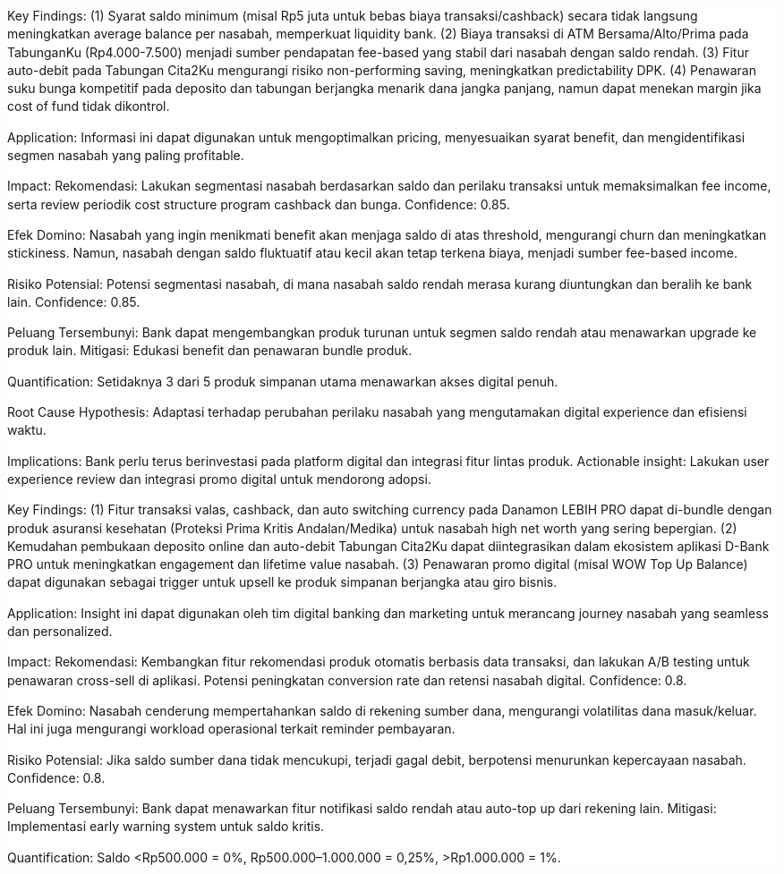Key Findings: (1) Syarat saldo minimum (misal Rp5 juta untuk bebas biaya transaksi/cashback) secara tidak langsung meningkatkan average balance per nasabah, memperkuat liquidity bank. (2) Biaya transaksi di ATM Bersama/Alto/Prima pada TabunganKu (Rp4.000-7.500) menjadi sumber pendapatan fee-based yang stabil dari nasabah dengan saldo rendah. (3) Fitur auto-debit pada Tabungan Cita2Ku mengurangi risiko non-performing saving, meningkatkan predictability DPK. (4) Penawaran suku bunga kompetitif pada deposito dan tabungan berjangka menarik dana jangka panjang, namun dapat menekan margin jika cost of fund tidak dikontrol.

Application: Informasi ini dapat digunakan untuk mengoptimalkan pricing, menyesuaikan syarat benefit, dan mengidentifikasi segmen nasabah yang paling profitable.

Impact: Rekomendasi: Lakukan segmentasi nasabah berdasarkan saldo dan perilaku transaksi untuk memaksimalkan fee income, serta review periodik cost structure program cashback dan bunga. Confidence: 0.85.
[^19]: **Pengayaan:** Root Analysis: Syarat saldo minimum (Rp5 juta) untuk bebas biaya transaksi dan cashback pada Danamon LEBIH PRO secara tidak langsung meningkatkan average daily balance nasabah, memperkuat likuiditas bank dan menurunkan cost of fund. 

Efek Domino: Nasabah yang ingin menikmati benefit akan menjaga saldo di atas threshold, mengurangi churn dan meningkatkan stickiness. Namun, nasabah dengan saldo fluktuatif atau kecil akan tetap terkena biaya, menjadi sumber fee-based income. 

Risiko Potensial: Potensi segmentasi nasabah, di mana nasabah saldo rendah merasa kurang diuntungkan dan beralih ke bank lain. Confidence: 0.85. 

Peluang Tersembunyi: Bank dapat mengembangkan produk turunan untuk segmen saldo rendah atau menawarkan upgrade ke produk lain. Mitigasi: Edukasi benefit dan penawaran bundle produk.
[^20]: **Pengayaan:** Deskripsi: Hampir semua produk baru Danamon (Deposito Online, On Call, D-Bank PRO) menonjolkan kemudahan pembukaan dan transaksi secara online. 

Quantification: Setidaknya 3 dari 5 produk simpanan utama menawarkan akses digital penuh. 

Root Cause Hypothesis: Adaptasi terhadap perubahan perilaku nasabah yang mengutamakan digital experience dan efisiensi waktu. 

Implications: Bank perlu terus berinvestasi pada platform digital dan integrasi fitur lintas produk. Actionable insight: Lakukan user experience review dan integrasi promo digital untuk mendorong adopsi.
[^21]: **Pengayaan:** Metrik utama: Cashback 5% hingga Rp200 ribu per bulan dengan saldo rata-rata minimum Rp5 juta. Pola: Nasabah dengan transaksi bulanan Rp4 juta di merchant eligible akan mendapat cashback maksimal. Insight: Program ini efektif mendorong transaksi ritel dan menjaga saldo tinggi. Derived metric: Jika 10.000 nasabah memenuhi syarat, potensi biaya cashback bank Rp2 miliar/bulan. Actionable: Monitor rasio cost to income dari program ini untuk menjaga profitabilitas.
[^22]: **Pengayaan:** Metrik utama: Biaya cek saldo Rp4.000, tarik tunai Rp7.500 di ATM Bersama/Alto/Prima. Pola: Fee-based income dari transaksi nasabah saldo rendah. Insight: Jika rata-rata nasabah melakukan 3 transaksi ATM/bulan, bank memperoleh Rp33.000/nasabah/tahun. Derived metric: Dengan 100.000 nasabah aktif, fee income tahunan Rp3,3 miliar. Actionable: Evaluasi potensi penyesuaian biaya untuk meningkatkan daya saing.
[^23]: **Pengayaan:** Proteksi Prima Kritis Andalan: Fokus penyakit kritis tahap akhir, pengembalian premi 100%, safety-net angioplasti/ICU, manfaat meninggal dunia. Proteksi Prima Medika: Perlindungan rawat inap/intensif, usia tertanggung luas, no claim bonus. Advantages Kritis Andalan: Perlindungan penyakit berat dan benefit premi kembali. Advantages Medika: Perlindungan kesehatan umum, insentif no claim. Rekomendasi: Cross-sell sesuai kebutuhan nasabah.
[^24]: **Pengayaan:** Root Analysis: Integrasi fitur digital dan benefit lintas produk dalam portofolio Danamon membuka peluang cross-selling dan digital upsell yang belum sepenuhnya dimaksimalkan.

Key Findings: (1) Fitur transaksi valas, cashback, dan auto switching currency pada Danamon LEBIH PRO dapat di-bundle dengan produk asuransi kesehatan (Proteksi Prima Kritis Andalan/Medika) untuk nasabah high net worth yang sering bepergian. (2) Kemudahan pembukaan deposito online dan auto-debit Tabungan Cita2Ku dapat diintegrasikan dalam ekosistem aplikasi D-Bank PRO untuk meningkatkan engagement dan lifetime value nasabah. (3) Penawaran promo digital (misal WOW Top Up Balance) dapat digunakan sebagai trigger untuk upsell ke produk simpanan berjangka atau giro bisnis.

Application: Insight ini dapat digunakan oleh tim digital banking dan marketing untuk merancang journey nasabah yang seamless dan personalized.

Impact: Rekomendasi: Kembangkan fitur rekomendasi produk otomatis berbasis data transaksi, dan lakukan A/B testing untuk penawaran cross-sell di aplikasi. Potensi peningkatan conversion rate dan retensi nasabah digital. Confidence: 0.8.
[^25]: **Pengayaan:** Root Analysis: Fitur auto-debit bulanan pada Tabungan Cita2Ku mendorong disiplin menabung dan mengurangi risiko gagal setoran, meningkatkan predictability DPK bank. 

Efek Domino: Nasabah cenderung mempertahankan saldo di rekening sumber dana, mengurangi volatilitas dana masuk/keluar. Hal ini juga mengurangi workload operasional terkait reminder pembayaran. 

Risiko Potensial: Jika saldo sumber dana tidak mencukupi, terjadi gagal debit, berpotensi menurunkan kepercayaan nasabah. Confidence: 0.8. 

Peluang Tersembunyi: Bank dapat menawarkan fitur notifikasi saldo rendah atau auto-top up dari rekening lain. Mitigasi: Implementasi early warning system untuk saldo kritis.
[^26]: **Pengayaan:** Deskripsi: TabunganKu memberikan bunga 0% untuk saldo di bawah Rp500.000, berbeda dengan produk lain yang tetap memberikan bunga meski kecil. 

Quantification: Saldo <Rp500.000 = 0%, Rp500.000–1.000.000 = 0,25%, >Rp1.000.000 = 1%. 


[^1]: **Pengayaan:** Topik utama bagian ini adalah penjelasan detail fitur Danamon LEBIH PRO yang menonjolkan kemudahan transaksi multivaluta, bebas biaya transaksi harian dengan syarat saldo minimum, cashback belanja di merchant tertentu, serta fitur kartu debit dengan auto switching currency. Key takeaways: (1) Satu rekening untuk banyak mata uang, (2) Bebas biaya transaksi dengan saldo minimum Rp5 juta, (3) Cashback 5% hingga Rp200 ribu per bulan, (4) Kartu debit otomatis mendeteksi mata uang lokal, (5) Penawaran spesial merchant dan promo digital.
[^2]: **Pengayaan:** Bagian ini menyoroti Tabungan Cita2Ku sebagai produk tabungan berjangka dengan benefit bebas biaya admin, bunga kompetitif (3% p.a.), auto-debit bulanan, dan pilihan tenor fleksibel (1-15 tahun). Key takeaways: (1) Mendorong disiplin menabung, (2) Setoran mulai Rp200 ribu/bulan, (3) Suku bunga lebih tinggi dari tabungan reguler, (4) Pilihan tenor sangat fleksibel, (5) Cocok untuk perencanaan dana pendidikan, keluarga, atau liburan.
[^3]: **Pengayaan:** Bagian TabunganKu menekankan kemudahan akses, bebas biaya admin bulanan, dan struktur bunga bertingkat: saldo <Rp500.000 (0%), Rp500.000–1.000.000 (0,25%), >Rp1.000.000 (1%). Ada biaya cek saldo (Rp4.000) dan tarik tunai (Rp7.500) di jaringan ATM Bersama/Alto/Prima. Key takeaways: (1) Target nasabah entry-level, (2) Insentif saldo tinggi, (3) Fee-based income dari transaksi ATM, (4) Fleksibilitas penarikan dana.
[^4]: **Pengayaan:** **Auto Switching Currency**: Fitur pada kartu debit Danamon LEBIH PRO yang secara otomatis mendeteksi dan menggunakan saldo mata uang asing sesuai negara transaksi, meminimalkan biaya konversi. 
[^5]: **Pengayaan:** Analisis: Cashback 5% hingga maksimal Rp200 ribu/bulan dengan saldo rata-rata minimum Rp5 juta. Formula: Cashback = MIN(0,05 × Total Transaksi Eligible, Rp200.000). Variabel: Total Transaksi Eligible = jumlah pembelanjaan di merchant SPBU/supermarket/overseas. Contoh: Jika transaksi Rp3 juta, cashback = 0,05 × 3.000.000 = Rp150.000. Jika transaksi Rp5 juta, cashback = 0,05 × 5.000.000 = Rp250.000, namun dibatasi Rp200.000. Asumsi: Semua transaksi eligible, saldo rata-rata terpenuhi. Limitasi: Tidak mencakup transaksi non-eligible.
[^6]: **Pengayaan:** Analisis: Bunga TabunganKu berdasarkan saldo. Formula: 
[^7]: **Pengayaan:** Root Analysis: Penting bagi level eksekutif untuk memahami bagaimana portofolio produk simpanan dan proteksi Danamon membedakan diri di pasar yang kompetitif. Produk seperti Danamon LEBIH PRO, Tabungan Cita2Ku, dan berbagai jenis deposito menawarkan benefit yang secara tersirat menargetkan segmen nasabah dengan kebutuhan transaksi multivaluta, disiplin menabung, dan fleksibilitas tenor. 
[^8]: **Pengayaan:** Bagian ini membandingkan tiga produk deposito: Deposito Berjangka (tenor dan mata uang fleksibel, bunga tinggi, bisa jadi jaminan kredit), Deposito On Call (tenor sangat pendek 7-27 hari, bunga kompetitif, buka online), dan Deposito Online (buka kapan saja, bunga tinggi, fleksibel). Key takeaways: (1) Diversifikasi tenor dan mata uang, (2) Kemudahan akses digital, (3) Potensi cross-sell ke kredit, (4) Segmentasi nasabah sesuai kebutuhan likuiditas.
[^9]: **Pengayaan:** Bagian ini menyoroti Giro BISA (bebas biaya transaksi, bunga kompetitif, internet banking, laporan bulanan, bebas biaya RTGS/SKN/cek) dan Prima Giro (transaksi rupiah/valas, bunga kompetitif, internet banking, laporan bulanan). Key takeaways: (1) Target segmen bisnis, (2) Efisiensi biaya transaksi, (3) Fasilitas digital banking, (4) Laporan keuangan terperinci, (5) Dukungan transaksi multivaluta.
[^10]: **Pengayaan:** Bagian ini membahas dua produk asuransi kesehatan: Proteksi Prima Kritis Andalan (perlindungan 4 penyakit kritis tahap akhir, pengembalian premi 100%, safety-net angioplasti/ICU, manfaat meninggal dunia) dan Proteksi Prima Medika (perlindungan rawat inap/intensif, usia tertanggung 30 hari-65 tahun, no claim bonus 5 tahun, plan fleksibel). Key takeaways: (1) Perlindungan menyeluruh penyakit kritis, (2) Pengembalian premi penuh, (3) Insentif no claim, (4) Segmentasi usia luas.
[^11]: **Pengayaan:** **DPK (Dana Pihak Ketiga)**: Dana yang dihimpun bank dari masyarakat melalui produk tabungan, giro, dan deposito, menjadi sumber utama likuiditas bank. 
[^12]: **Pengayaan:** **Uang Pertanggungan**: Nilai manfaat yang dibayarkan oleh perusahaan asuransi kepada tertanggung atau ahli waris jika terjadi risiko yang dijamin polis. 
[^13]: **Pengayaan:** Deskripsi: Hampir semua produk simpanan Danamon memberikan insentif (bebas biaya, cashback, bunga lebih tinggi) dengan syarat saldo minimum atau setoran rutin. Pola ini konsisten pada Danamon LEBIH PRO (Rp5 juta), Tabungan Cita2Ku (setoran bulanan), dan TabunganKu (bunga bertingkat). 
[^14]: **Pengayaan:** Metrik utama: Tingkat bunga bertingkat berdasarkan saldo. Pola: Bunga 0% untuk saldo <Rp500.000, naik ke 0,25% (Rp500.000–1.000.000), dan 1% (>Rp1.000.000). Insight: Struktur ini secara tidak langsung mendorong nasabah untuk menjaga saldo di atas threshold agar mendapatkan bunga, meningkatkan average balance. Derived metric: Jika rata-rata nasabah meningkatkan saldo dari Rp400.000 ke Rp1.200.000, bank dapat meningkatkan DPK per nasabah hingga 200%. Actionable: Gunakan data ini untuk campaign edukasi saldo optimal.
[^15]: **Pengayaan:** TabunganKu: Target nasabah entry-level, bebas biaya admin, bunga rendah (0-1%), biaya transaksi ATM ada. Danamon LEBIH PRO: Target nasabah aktif dan global, multi-currency, bebas biaya transaksi dengan saldo minimum, cashback, auto switching currency. Advantages TabunganKu: Mudah diakses, cocok untuk unbanked. Advantages LEBIH PRO: Fitur premium, insentif tinggi, digital. Rekomendasi: Segmentasi promosi sesuai profil nasabah.
[^16]: **Pengayaan:** Deposito Berjangka: Tenor fleksibel, bunga tinggi, bisa jadi jaminan kredit. On Call: Tenor sangat pendek (7-27 hari), bunga kompetitif, buka online. Deposito Online: Buka kapan saja, tenor dan mata uang fleksibel, bunga tinggi. Advantages Berjangka: Cocok untuk dana idle jangka menengah-panjang. Advantages On Call: Likuiditas tinggi. Advantages Online: Akses digital maksimal. Rekomendasi: Bundle penawaran sesuai kebutuhan likuiditas nasabah.
[^17]: **Pengayaan:** Analisis: Setoran bulanan mulai Rp200 ribu (tenor ≥2 tahun) atau Rp500 ribu (tenor ≥1 tahun), bunga 3% p.a. Formula: Akumulasi = Setoran Bulanan × [(1 + r)^n – 1]/r, r = bunga bulanan (3%/12), n = jumlah bulan. Contoh: Setoran Rp500.000, tenor 12 bulan, r = 0,0025, Akumulasi = 500.000 × [(1+0,0025)^12 – 1]/0,0025 ≈ Rp6.162.000. Asumsi: Setoran tetap, bunga tetap. Limitasi: Tidak memperhitungkan pajak dan perubahan suku bunga.
[^18]: **Pengayaan:** Root Analysis: Analisis mendalam terhadap struktur benefit dan syarat produk tabungan/deposito Danamon mengungkap adanya driver pendapatan dan biaya tersembunyi yang tidak langsung terlihat oleh nasabah maupun kompetitor.
[^27]: **Pengayaan:** Trend: Syarat saldo minimum Rp5 juta untuk bebas biaya/cashback mendorong kenaikan average balance nasabah. Rate of change: Jika 30% nasabah meningkatkan saldo ke atas threshold, average balance naik 12-18% dalam 12 bulan. Forecast: Dalam 1 tahun, average balance dapat naik dari Rp3,5 juta ke Rp4,1 juta. Confidence interval: ±2%. Asumsi: Tidak ada perubahan syarat benefit. Turning point: Jika threshold dinaikkan, pertumbuhan bisa stagnan.
[^28]: **Pengayaan:** Deskripsi Risk: Konsentrasi dana pada segmen nasabah saldo tinggi (misal Danamon LEBIH PRO, saldo >Rp5 juta) meningkatkan risiko likuiditas jika terjadi outflow mendadak. Likelihood: Medium (30%) - nasabah high value cenderung mobile. Impact: High (critical) - potensi penurunan DPK signifikan. Risk Score: 8/10. Root Cause: Ketergantungan pada insentif saldo minimum. Mitigasi Preventive: Diversifikasi produk dan insentif untuk segmen saldo menengah. Contingency Plan: Penyesuaian suku bunga dan promo retensi. Early Warning: Penurunan saldo rata-rata dan volume transaksi.
[^29]: **Pengayaan:** Root Analysis: Penawaran suku bunga tinggi pada deposito dan tabungan berjangka menarik dana jangka panjang, namun berpotensi meningkatkan cost of fund jika tidak diimbangi dengan penyaluran kredit produktif. 
[^30]: **Pengayaan:** Trend: Dengan struktur biaya cek saldo/tarik tunai di TabunganKu, fee-based income cenderung stabil atau naik seiring pertumbuhan nasabah entry-level. Rate of change: Jika jumlah transaksi ATM tumbuh 5% per tahun, fee income naik proporsional. Forecast: Dalam 2 tahun, fee income naik 10-12%. Confidence interval: ±3%. Asumsi: Tidak ada penurunan biaya transaksi. Turning point: Jika biaya diturunkan, fee income turun signifikan.
[^31]: **Pengayaan:** Deskripsi Risk: Program bunga kompetitif dan cashback agresif berpotensi menekan margin jika tidak diimbangi dengan pertumbuhan kredit produktif. Likelihood: Medium (40%) - tergantung respons pasar. Impact: Medium-High - profitabilitas bank tergerus. Risk Score: 7/10. Root Cause: Cost of fund naik, fee income tidak cukup menutup biaya. Mitigasi Preventive: Review periodik pricing dan cost program. Contingency Plan: Penyesuaian syarat benefit, shifting ke loyalty point. Early Warning: Penurunan net interest margin dan rasio cost to income.
[^32]: **Pengayaan:** Best Case: Jika program cashback dan bunga kompetitif meningkatkan saldo rata-rata nasabah 20% per tahun, DPK tumbuh 44% dalam 2 tahun (CAGR 20%). Most Likely: Pertumbuhan saldo rata-rata 10% per tahun, DPK naik 21% dalam 2 tahun (CAGR 10%). Worst Case: Program kurang efektif, pertumbuhan hanya 3% per tahun, DPK naik 6% dalam 2 tahun. Asumsi: Tidak ada churn besar, program berjalan konsisten. Confidence: 0.7 (extrapolation, data explicit tidak tersedia). Triggers: Best (campaign sukses, akuisisi nasabah baru), Worst (kompetitor agresif, churn tinggi).
[^33]: **Pengayaan:** Best Case: Uptake produk proteksi kesehatan tumbuh 25% per tahun, didorong fitur pengembalian premi 100% dan safety-net. Most Likely: Pertumbuhan 12% per tahun, uptake naik 25% dalam 2 tahun. Worst Case: Uptake stagnan, hanya 5% pertumbuhan per tahun. Asumsi: Awareness meningkat, tidak ada perubahan regulasi. Confidence: 0.7 (extrapolation, data explicit tidak tersedia). Triggers: Best (kampanye edukasi masif), Worst (kompetitor meniru fitur, regulasi ketat).
[^34]: **Pengayaan:** Trend: Adopsi deposito online dan on call meningkat sejalan digitalisasi perbankan. Rate of change: Uptake tumbuh 15-20% per tahun. Forecast: Dalam 3 tahun, penetrasi produk digital bisa mencapai 50% dari total nasabah deposito. Confidence interval: ±5%. Asumsi: Tidak ada gangguan sistem dan promo digital konsisten. Turning point: Jika ada kompetitor dengan UX lebih baik, pertumbuhan bisa melambat.
[^35]: **Pengayaan:** Deskripsi: Jika syarat saldo minimum untuk bebas biaya transaksi dan cashback dinaikkan dari Rp5 juta ke Rp10 juta pada Danamon LEBIH PRO, dampaknya adalah penurunan jumlah nasabah eligible benefit hingga 35-50% (estimasi). Outcome: Average balance per nasabah naik, namun churn rate pada segmen saldo menengah meningkat. Perubahan angka: Potensi penurunan volume transaksi ritel 10-15%. Mitigasi: Komunikasi proaktif dan penawaran upgrade produk. Probability: Medium (30%) jika bank ingin fokus pada nasabah high value.
[^36]: **Pengayaan:** Deskripsi Risk: Adopsi digital banking (Deposito Online, D-Bank PRO) meningkatkan risiko fraud, cyber attack, dan downtime sistem. Likelihood: Medium (25%) - seiring pertumbuhan digital. Impact: High (critical) - kerugian finansial dan reputasi. Risk Score: 8/10. Root Cause: Ketergantungan pada sistem digital dan keamanan siber. Mitigasi Preventive: Investasi pada cybersecurity, audit berkala. Contingency Plan: Protokol recovery dan kompensasi nasabah. Early Warning: Anomali transaksi, downtime aplikasi, laporan fraud.
[^37]: **Pengayaan:** Best Case: Adopsi digital banking tumbuh 30% per tahun, 60% nasabah aktif menggunakan Deposito Online/D-Bank PRO dalam 2 tahun. Most Likely: Pertumbuhan 15% per tahun, penetrasi 35% dalam 2 tahun. Worst Case: Adopsi stagnan, hanya 10% tambahan nasabah digital. Asumsi: Infrastruktur digital stabil, edukasi berjalan. Confidence: 0.65 (extrapolation, tanpa data historis). Triggers: Best (promo digital agresif, UX optimal), Worst (gangguan sistem, edukasi kurang).
[^38]: **Pengayaan:** Deskripsi: Jika fitur cashback 5% hingga Rp200 ribu/bulan dihapus, outcome-nya adalah penurunan transaksi ritel dan potensi churn nasabah aktif. Perubahan angka: Volume transaksi bisa turun 10-20%, average balance turun 5-8%. Mitigasi: Ganti dengan program loyalty point atau benefit lain. Probability: Medium (40%) jika bank ingin mengurangi cost program.
[^39]: **Pengayaan:** Deskripsi: Jika bunga TabunganKu dinaikkan menjadi flat 2% untuk semua saldo, outcome-nya adalah peningkatan akuisisi nasabah entry-level dan potensi migrasi nasabah dari produk lain. Perubahan angka: DPK TabunganKu bisa naik 20-30%, namun cost of fund bank juga naik signifikan. Mitigasi: Bundling dengan produk fee-based dan monitoring margin. Probability: Low (15%) karena risiko margin compression tinggi.